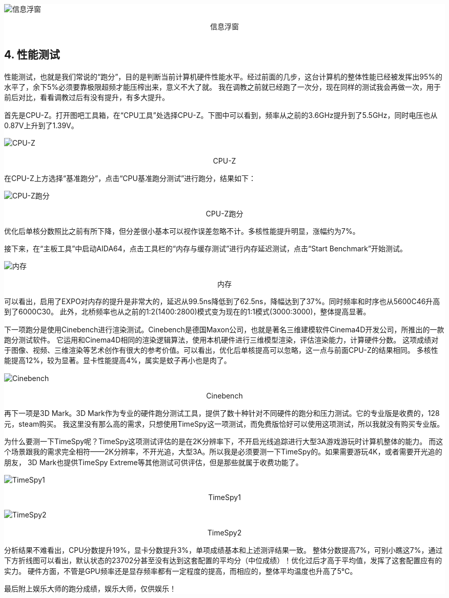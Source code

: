 ![信息浮窗](/images/PC那点事儿/组装机性能调教与测试/31-信息浮窗.png)
<center>信息浮窗</center>

## 4. 性能测试

性能测试，也就是我们常说的“跑分”，目的是判断当前计算机硬件性能水平。经过前面的几步，这台计算机的整体性能已经被发挥出95%的水平了，余下5%必须要靠极限超频才能压榨出来，意义不大了就。
我在调教之前就已经跑了一次分，现在同样的测试我会再做一次，用于前后对比，看看调教过后有没有提升，有多大提升。

首先是CPU-Z。打开图吧工具箱，在“CPU工具”处选择CPU-Z。下图中可以看到，频率从之前的3.6GHz提升到了5.5GHz，同时电压也从0.87V上升到了1.39V。

![CPU-Z](/images/PC那点事儿/组装机性能调教与测试/CPUZ.png)
<center>CPU-Z</center>

在CPU-Z上方选择“基准跑分”，点击“CPU基准跑分测试”进行跑分，结果如下：

![CPU-Z跑分](/images/PC那点事儿/组装机性能调教与测试/CPUZ跑分.png)
<center>CPU-Z跑分</center>

优化后单核分数照比之前有所下降，但分差很小基本可以视作误差忽略不计。多核性能提升明显，涨幅约为7%。

接下来，在“主板工具”中启动AIDA64，点击工具栏的“内存与缓存测试”进行内存延迟测试，点击“Start Benchmark”开始测试。

![内存](/images/PC那点事儿/组装机性能调教与测试/内存.png)
<center>内存</center>

可以看出，启用了EXPO对内存的提升是非常大的，延迟从99.5ns降低到了62.5ns，降幅达到了37%。同时频率和时序也从5600C46升高到了6000C30。
此外，北桥频率也从之前的1:2(1400:2800)模式变为现在的1:1模式(3000:3000)，整体提高显著。

下一项跑分是使用Cinebench进行渲染测试。Cinebench是德国Maxon公司，也就是著名三维建模软件Cinema4D开发公司，所推出的一款跑分测试软件。
它运用和Cinema4D相同的渲染逻辑算法，使用本机硬件进行三维模型渲染，评估渲染能力，计算硬件分数。
这项成绩对于图像、视频、三维渲染等艺术创作有很大的参考价值。可以看出，优化后单核提高可以忽略，这一点与前面CPU-Z的结果相同。
多核性能提高12%，较为显著。显卡性能提高4%，属实是蚊子再小也是肉了。

![Cinebench](/images/PC那点事儿/组装机性能调教与测试/Cinebench.png)
<center>Cinebench</center>

再下一项是3D Mark。3D Mark作为专业的硬件跑分测试工具，提供了数十种针对不同硬件的跑分和压力测试。它的专业版是收费的，128元，steam购买。
我这里没有那么高的需求，只想使用TimeSpy这一项测试，而免费版恰好可以使用这项测试，所以我就没有购买专业版。

为什么要测一下TimeSpy呢？TimeSpy这项测试评估的是在2K分辨率下，不开启光线追踪进行大型3A游戏游玩时计算机整体的能力。
而这个场景跟我的需求完全相符——2K分辨率，不开光追，大型3A。所以我是必须要测一下TimeSpy的。如果需要游玩4K，或者需要开光追的朋友，
3D Mark也提供TimeSpy Extreme等其他测试可供评估，但是那些就属于收费功能了。

![TimeSpy1](/images/PC那点事儿/组装机性能调教与测试/TS1.png)
<center>TimeSpy1</center>

![TimeSpy2](/images/PC那点事儿/组装机性能调教与测试/TS2.png)
<center>TimeSpy2</center>

分析结果不难看出，CPU分数提升19%，显卡分数提升3%，单项成绩基本和上述测评结果一致。
整体分数提高7%，可别小瞧这7%，通过下方折线图可以看出，默认状态的23702分甚至没有达到这套配置的平均分（中位成绩）！优化过后才高于平均值，发挥了这套配置应有的实力。
硬件方面，不管是GPU频率还是显存频率都有一定程度的提高，而相应的，整体平均温度也升高了5℃。

最后附上娱乐大师的跑分成绩，娱乐大师，仅供娱乐！
